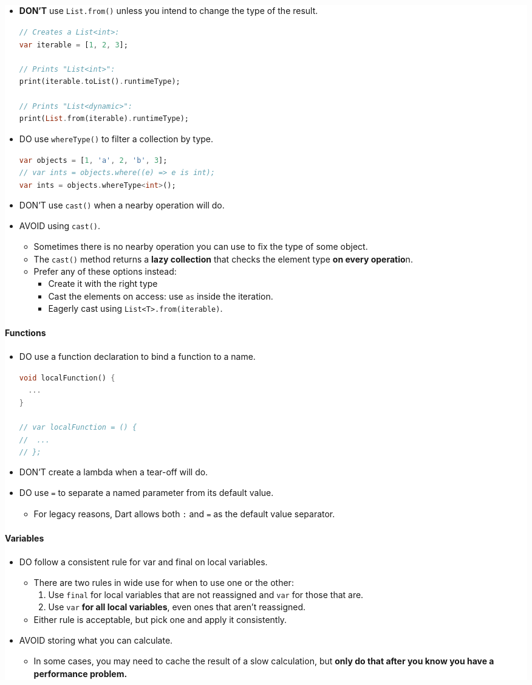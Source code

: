 - **DON’T** use `List.from()` unless you intend to change the type of the result.
  ```dart
  // Creates a List<int>:
  var iterable = [1, 2, 3];

  // Prints "List<int>":
  print(iterable.toList().runtimeType);

  // Prints "List<dynamic>":
  print(List.from(iterable).runtimeType);
  ```

- DO use `whereType()` to filter a collection by type.

  ```dart
  var objects = [1, 'a', 2, 'b', 3];
  // var ints = objects.where((e) => e is int);
  var ints = objects.whereType<int>();
  ```

- DON’T use `cast()` when a nearby operation will do.
- AVOID using `cast()`.
  - Sometimes there is no nearby operation you can use to fix the type of some object.
  - The `cast()` method returns a **lazy collection** that checks the element type **on every operatio**n. 
  - Prefer any of these options instead:
    - Create it with the right type
    - Cast the elements on access: use `as` inside the iteration.
    - Eagerly cast using `List<T>.from(iterable)`.

#### Functions
- DO use a function declaration to bind a function to a name.

  ```dart
  void localFunction() {
    ...
  }

  // var localFunction = () {
  //  ...
  // };
  ```

- DON’T create a lambda when a tear-off will do.
- DO use `=` to separate a named parameter from its default value.
  - For legacy reasons, Dart allows both `:` and `=` as the default value separator.

#### Variables

- DO follow a consistent rule for var and final on local variables.
  - There are two rules in wide use for when to use one or the other:
    1. Use `final` for local variables that are not reassigned and `var` for those that are.
    2. Use `var` **for all local variables**, even ones that aren’t reassigned.
  - Either rule is acceptable, but pick one and apply it consistently.

- AVOID storing what you can calculate.
  - In some cases, you may need to cache the result of a slow calculation, but **only do that after you know you have a performance problem.**
